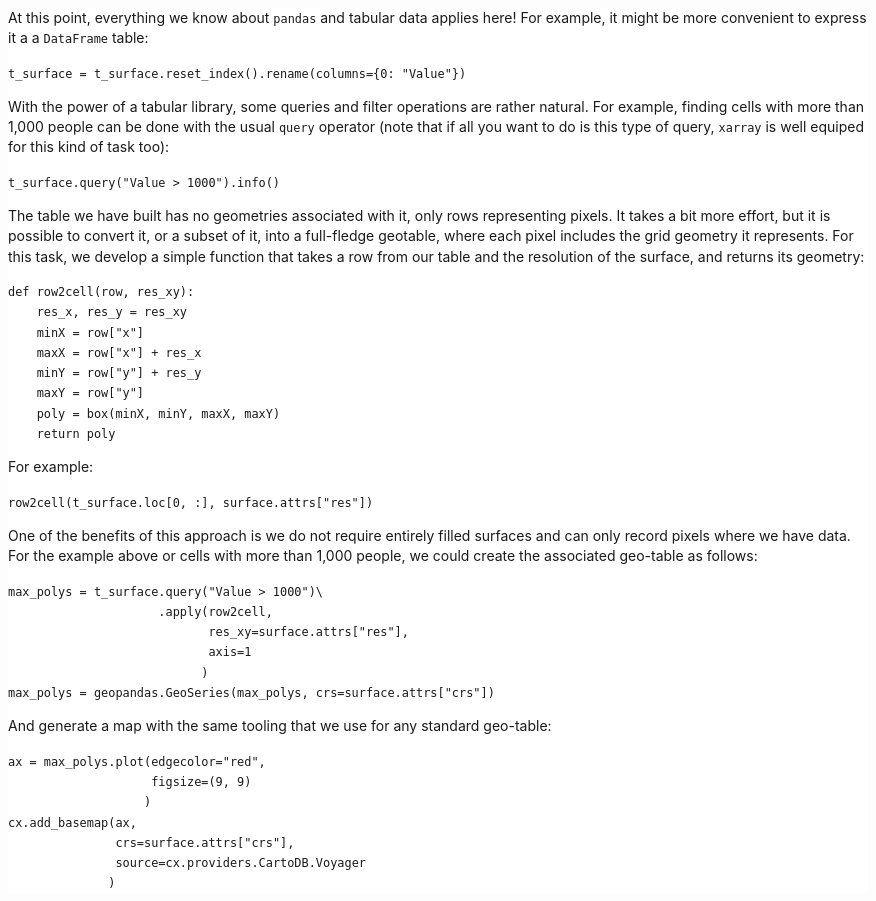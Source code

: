 At this point, everything we know about `pandas` and tabular data applies here! For example, it might be more convenient to express it a a `DataFrame` table:

```{code-cell} ipython3
t_surface = t_surface.reset_index().rename(columns={0: "Value"})
```

With the power of a tabular library, some queries and filter operations are rather natural. For example, finding cells with more than 1,000 people can be done with the usual `query` operator (note that if all you want to do is this type of query, `xarray` is well equiped for this kind of task too):

```{code-cell} ipython3
t_surface.query("Value > 1000").info()
```

The table we have built has no geometries associated with it, only rows representing pixels. It takes a bit more effort, but it is possible to convert it, or a subset of it, into a full-fledge geotable, where each pixel includes the grid geometry it represents. For this task, we develop a simple function that takes a row from our table and the resolution of the surface, and returns its geometry:

```{code-cell} ipython3
def row2cell(row, res_xy):
    res_x, res_y = res_xy
    minX = row["x"]
    maxX = row["x"] + res_x
    minY = row["y"] + res_y
    maxY = row["y"]
    poly = box(minX, minY, maxX, maxY)
    return poly
```

For example:

```{code-cell} ipython3
row2cell(t_surface.loc[0, :], surface.attrs["res"])
```

One of the benefits of this approach is we do not require entirely filled surfaces and can only record pixels where we have data. For the example above or cells with more than 1,000 people, we could create the associated geo-table as follows:

```{code-cell} ipython3
max_polys = t_surface.query("Value > 1000")\
                     .apply(row2cell, 
                            res_xy=surface.attrs["res"], 
                            axis=1
                           )
max_polys = geopandas.GeoSeries(max_polys, crs=surface.attrs["crs"])
```

And generate a map with the same tooling that we use for any standard geo-table:

```{code-cell} ipython3
ax = max_polys.plot(edgecolor="red", 
                    figsize=(9, 9)
                   )
cx.add_basemap(ax, 
               crs=surface.attrs["crs"], 
               source=cx.providers.CartoDB.Voyager
              )
```
